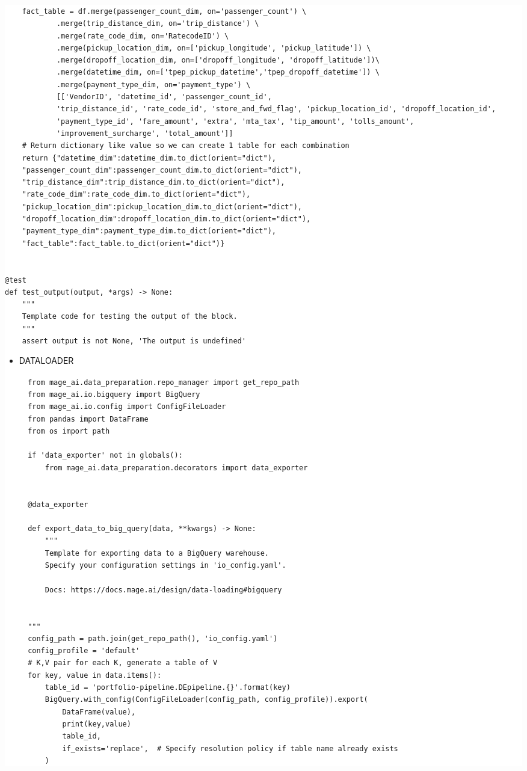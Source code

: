         fact_table = df.merge(passenger_count_dim, on='passenger_count') \
                .merge(trip_distance_dim, on='trip_distance') \
                .merge(rate_code_dim, on='RatecodeID') \
                .merge(pickup_location_dim, on=['pickup_longitude', 'pickup_latitude']) \
                .merge(dropoff_location_dim, on=['dropoff_longitude', 'dropoff_latitude'])\
                .merge(datetime_dim, on=['tpep_pickup_datetime','tpep_dropoff_datetime']) \
                .merge(payment_type_dim, on='payment_type') \
                [['VendorID', 'datetime_id', 'passenger_count_id',
                'trip_distance_id', 'rate_code_id', 'store_and_fwd_flag', 'pickup_location_id', 'dropoff_location_id',
                'payment_type_id', 'fare_amount', 'extra', 'mta_tax', 'tip_amount', 'tolls_amount',
                'improvement_surcharge', 'total_amount']]
        # Return dictionary like value so we can create 1 table for each combination
        return {"datetime_dim":datetime_dim.to_dict(orient="dict"), 
        "passenger_count_dim":passenger_count_dim.to_dict(orient="dict"),
        "trip_distance_dim":trip_distance_dim.to_dict(orient="dict"),
        "rate_code_dim":rate_code_dim.to_dict(orient="dict"),
        "pickup_location_dim":pickup_location_dim.to_dict(orient="dict"),
        "dropoff_location_dim":dropoff_location_dim.to_dict(orient="dict"),
        "payment_type_dim":payment_type_dim.to_dict(orient="dict"),
        "fact_table":fact_table.to_dict(orient="dict")}


    @test
    def test_output(output, *args) -> None:
        """
        Template code for testing the output of the block.
        """
        assert output is not None, 'The output is undefined'

- DATALOADER

        from mage_ai.data_preparation.repo_manager import get_repo_path
        from mage_ai.io.bigquery import BigQuery
        from mage_ai.io.config import ConfigFileLoader
        from pandas import DataFrame
        from os import path

        if 'data_exporter' not in globals():
            from mage_ai.data_preparation.decorators import data_exporter


        @data_exporter
        
        def export_data_to_big_query(data, **kwargs) -> None:
            """
            Template for exporting data to a BigQuery warehouse.
            Specify your configuration settings in 'io_config.yaml'.

            Docs: https://docs.mage.ai/design/data-loading#bigquery

        
        """
        config_path = path.join(get_repo_path(), 'io_config.yaml')
        config_profile = 'default'
        # K,V pair for each K, generate a table of V
        for key, value in data.items():
            table_id = 'portfolio-pipeline.DEpipeline.{}'.format(key)
            BigQuery.with_config(ConfigFileLoader(config_path, config_profile)).export(
                DataFrame(value),
                print(key,value)
                table_id,
                if_exists='replace',  # Specify resolution policy if table name already exists
            )